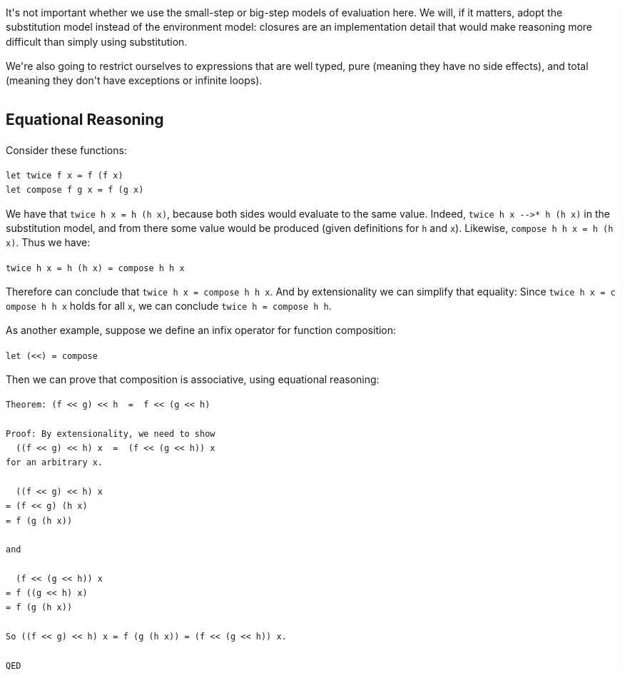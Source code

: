 It's not important whether we use the small-step or big-step models of
evaluation here.  We will, if it matters, adopt the substitution model instead
of the environment model:  closures are an implementation detail that would make
reasoning more difficult than simply using substitution.

We're also going to restrict ourselves to expressions that are well typed, pure
(meaning they have no side effects), and total (meaning they don't have
exceptions or infinite loops).

## Equational Reasoning

Consider these functions:
```
let twice f x = f (f x)
let compose f g x = f (g x)
```

We have that `twice h x = h (h x)`, because both sides would evaluate to the
same value.  Indeed, `twice h x -->* h (h x)` in the substitution model, and
from there some value would be produced (given definitions for `h` and `x`).
Likewise, `compose h h x = h (h x)`.  Thus we have:
```
twice h x = h (h x) = compose h h x
```
Therefore can conclude that `twice h x = compose h h x`. And by extensionality
we can simplify that equality:  Since `twice h x = compose h h x` holds for all
`x`, we can conclude `twice h = compose h h`.

As another example, suppose we define an infix operator for function
composition:
```
let (<<) = compose
```

Then we can prove that composition is associative, using equational reasoning:

```
Theorem: (f << g) << h  =  f << (g << h)

Proof: By extensionality, we need to show 
  ((f << g) << h) x  =  (f << (g << h)) x
for an arbitrary x.

  ((f << g) << h) x 
= (f << g) (h x)
= f (g (h x))

and 

  (f << (g << h)) x
= f ((g << h) x)
= f (g (h x))

So ((f << g) << h) x = f (g (h x)) = (f << (g << h)) x.

QED
```
